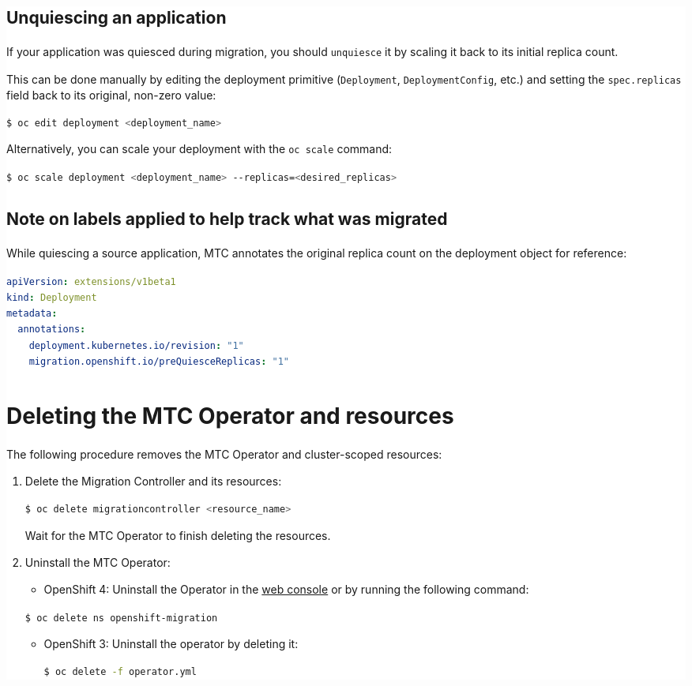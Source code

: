 ## Unquiescing an application

If your application was quiesced during migration, you should `unquiesce` it by scaling it back to its initial replica count.

This can be done manually by editing the deployment primitive (`Deployment`, `DeploymentConfig`, etc.) and setting the `spec.replicas` field back to its original, non-zero value:

```sh
$ oc edit deployment <deployment_name>
```

Alternatively, you can scale your deployment with the `oc scale` command:

```sh
$ oc scale deployment <deployment_name> --replicas=<desired_replicas>
```

## Note on labels applied to help track what was migrated

While quiescing a source application, MTC annotates the original replica count on the deployment object for reference:

```yaml
apiVersion: extensions/v1beta1
kind: Deployment
metadata:
  annotations:
    deployment.kubernetes.io/revision: "1"
    migration.openshift.io/preQuiesceReplicas: "1"
```

# Deleting the MTC Operator and resources

The following procedure removes the MTC Operator and cluster-scoped resources:

1. Delete the Migration Controller and its resources:

   ```sh
   $ oc delete migrationcontroller <resource_name>
   ```

   Wait for the MTC Operator to finish deleting the resources.

2. Uninstall the MTC Operator:

   - OpenShift 4: Uninstall the Operator in the [web console](https://docs.openshift.com/container-platform/4.6/operators/olm-deleting-operators-from-cluster.html) or by running the following command:

   ```sh
   $ oc delete ns openshift-migration
   ```

   - OpenShift 3: Uninstall the operator by deleting it:
     ```sh
     $ oc delete -f operator.yml
     ```
